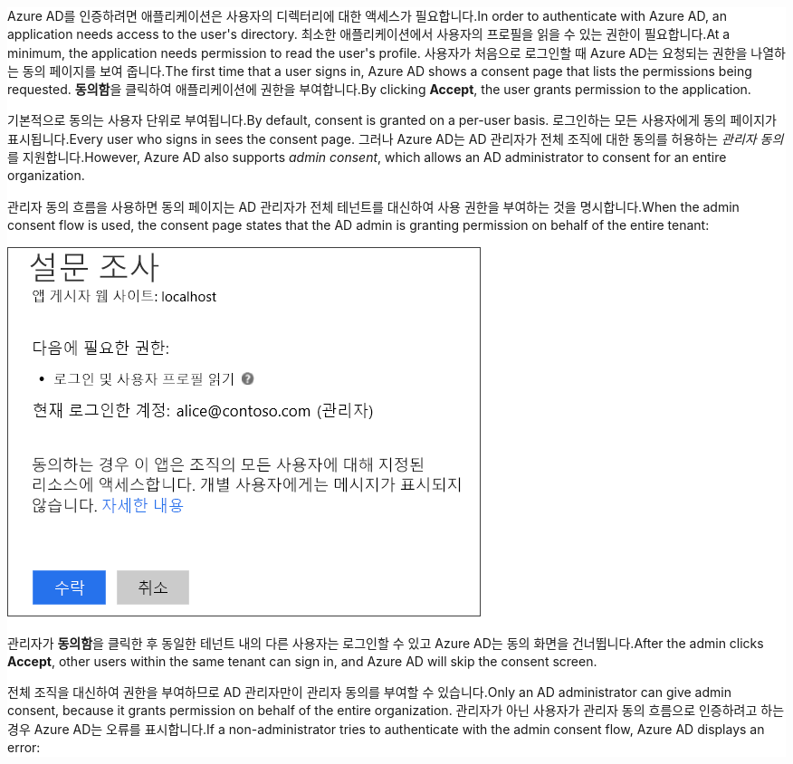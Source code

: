 <span data-ttu-id="1ae4b-111">Azure AD를 인증하려면 애플리케이션은 사용자의 디렉터리에 대한 액세스가 필요합니다.</span><span class="sxs-lookup"><span data-stu-id="1ae4b-111">In order to authenticate with Azure AD, an application needs access to the user's directory.</span></span> <span data-ttu-id="1ae4b-112">최소한 애플리케이션에서 사용자의 프로필을 읽을 수 있는 권한이 필요합니다.</span><span class="sxs-lookup"><span data-stu-id="1ae4b-112">At a minimum, the application needs permission to read the user's profile.</span></span> <span data-ttu-id="1ae4b-113">사용자가 처음으로 로그인할 때 Azure AD는 요청되는 권한을 나열하는 동의 페이지를 보여 줍니다.</span><span class="sxs-lookup"><span data-stu-id="1ae4b-113">The first time that a user signs in, Azure AD shows a consent page that lists the permissions being requested.</span></span> <span data-ttu-id="1ae4b-114">**동의함**을 클릭하여 애플리케이션에 권한을 부여합니다.</span><span class="sxs-lookup"><span data-stu-id="1ae4b-114">By clicking **Accept**, the user grants permission to the application.</span></span>

<span data-ttu-id="1ae4b-115">기본적으로 동의는 사용자 단위로 부여됩니다.</span><span class="sxs-lookup"><span data-stu-id="1ae4b-115">By default, consent is granted on a per-user basis.</span></span> <span data-ttu-id="1ae4b-116">로그인하는 모든 사용자에게 동의 페이지가 표시됩니다.</span><span class="sxs-lookup"><span data-stu-id="1ae4b-116">Every user who signs in sees the consent page.</span></span> <span data-ttu-id="1ae4b-117">그러나 Azure AD는 AD 관리자가 전체 조직에 대한 동의를 허용하는 *관리자 동의*를 지원합니다.</span><span class="sxs-lookup"><span data-stu-id="1ae4b-117">However, Azure AD also supports  *admin consent*, which allows an AD administrator to consent for an entire organization.</span></span>

<span data-ttu-id="1ae4b-118">관리자 동의 흐름을 사용하면 동의 페이지는 AD 관리자가 전체 테넌트를 대신하여 사용 권한을 부여하는 것을 명시합니다.</span><span class="sxs-lookup"><span data-stu-id="1ae4b-118">When the admin consent flow is used, the consent page states that the AD admin is granting permission on behalf of the entire tenant:</span></span>

![관리자 동의 프롬프트](./images/admin-consent.png)

<span data-ttu-id="1ae4b-120">관리자가 **동의함**을 클릭한 후 동일한 테넌트 내의 다른 사용자는 로그인할 수 있고 Azure AD는 동의 화면을 건너뜁니다.</span><span class="sxs-lookup"><span data-stu-id="1ae4b-120">After the admin clicks **Accept**, other users within the same tenant can sign in, and Azure AD will skip the consent screen.</span></span>

<span data-ttu-id="1ae4b-121">전체 조직을 대신하여 권한을 부여하므로 AD 관리자만이 관리자 동의를 부여할 수 있습니다.</span><span class="sxs-lookup"><span data-stu-id="1ae4b-121">Only an AD administrator can give admin consent, because it grants permission on behalf of the entire organization.</span></span> <span data-ttu-id="1ae4b-122">관리자가 아닌 사용자가 관리자 동의 흐름으로 인증하려고 하는 경우 Azure AD는 오류를 표시합니다.</span><span class="sxs-lookup"><span data-stu-id="1ae4b-122">If a non-administrator tries to authenticate with the admin consent flow, Azure AD displays an error:</span></span>
